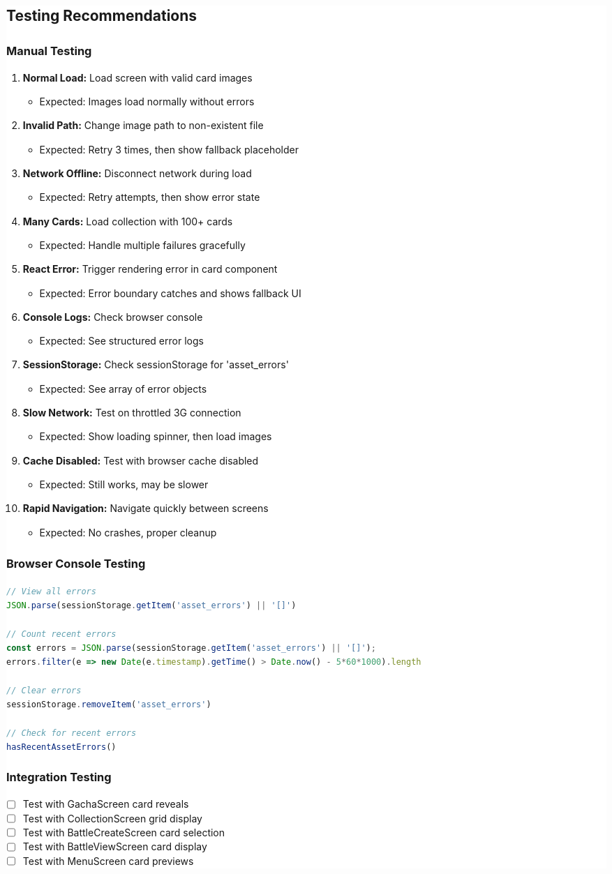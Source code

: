 ## Testing Recommendations

### Manual Testing
1. **Normal Load:** Load screen with valid card images
   - Expected: Images load normally without errors

2. **Invalid Path:** Change image path to non-existent file
   - Expected: Retry 3 times, then show fallback placeholder

3. **Network Offline:** Disconnect network during load
   - Expected: Retry attempts, then show error state

4. **Many Cards:** Load collection with 100+ cards
   - Expected: Handle multiple failures gracefully

5. **React Error:** Trigger rendering error in card component
   - Expected: Error boundary catches and shows fallback UI

6. **Console Logs:** Check browser console
   - Expected: See structured error logs

7. **SessionStorage:** Check sessionStorage for 'asset_errors'
   - Expected: See array of error objects

8. **Slow Network:** Test on throttled 3G connection
   - Expected: Show loading spinner, then load images

9. **Cache Disabled:** Test with browser cache disabled
   - Expected: Still works, may be slower

10. **Rapid Navigation:** Navigate quickly between screens
    - Expected: No crashes, proper cleanup

### Browser Console Testing

```javascript
// View all errors
JSON.parse(sessionStorage.getItem('asset_errors') || '[]')

// Count recent errors
const errors = JSON.parse(sessionStorage.getItem('asset_errors') || '[]');
errors.filter(e => new Date(e.timestamp).getTime() > Date.now() - 5*60*1000).length

// Clear errors
sessionStorage.removeItem('asset_errors')

// Check for recent errors
hasRecentAssetErrors()
```

### Integration Testing
- [ ] Test with GachaScreen card reveals
- [ ] Test with CollectionScreen grid display
- [ ] Test with BattleCreateScreen card selection
- [ ] Test with BattleViewScreen card display
- [ ] Test with MenuScreen card previews
